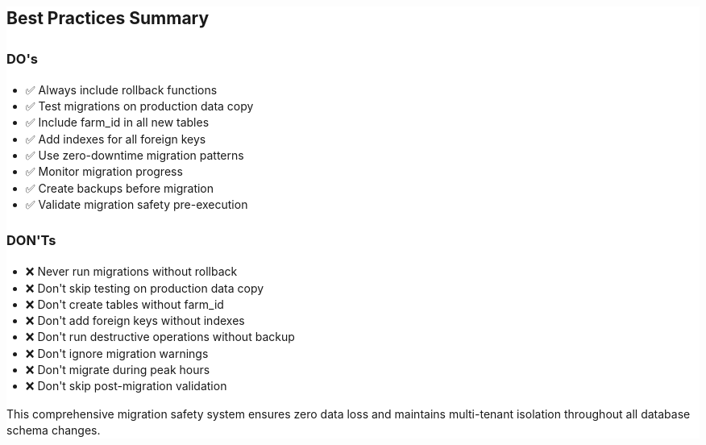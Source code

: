 ## Best Practices Summary

### DO's
- ✅ Always include rollback functions
- ✅ Test migrations on production data copy
- ✅ Include farm_id in all new tables
- ✅ Add indexes for all foreign keys
- ✅ Use zero-downtime migration patterns
- ✅ Monitor migration progress
- ✅ Create backups before migration
- ✅ Validate migration safety pre-execution

### DON'Ts
- ❌ Never run migrations without rollback
- ❌ Don't skip testing on production data copy
- ❌ Don't create tables without farm_id
- ❌ Don't add foreign keys without indexes
- ❌ Don't run destructive operations without backup
- ❌ Don't ignore migration warnings
- ❌ Don't migrate during peak hours
- ❌ Don't skip post-migration validation

This comprehensive migration safety system ensures zero data loss and maintains multi-tenant isolation throughout all database schema changes.